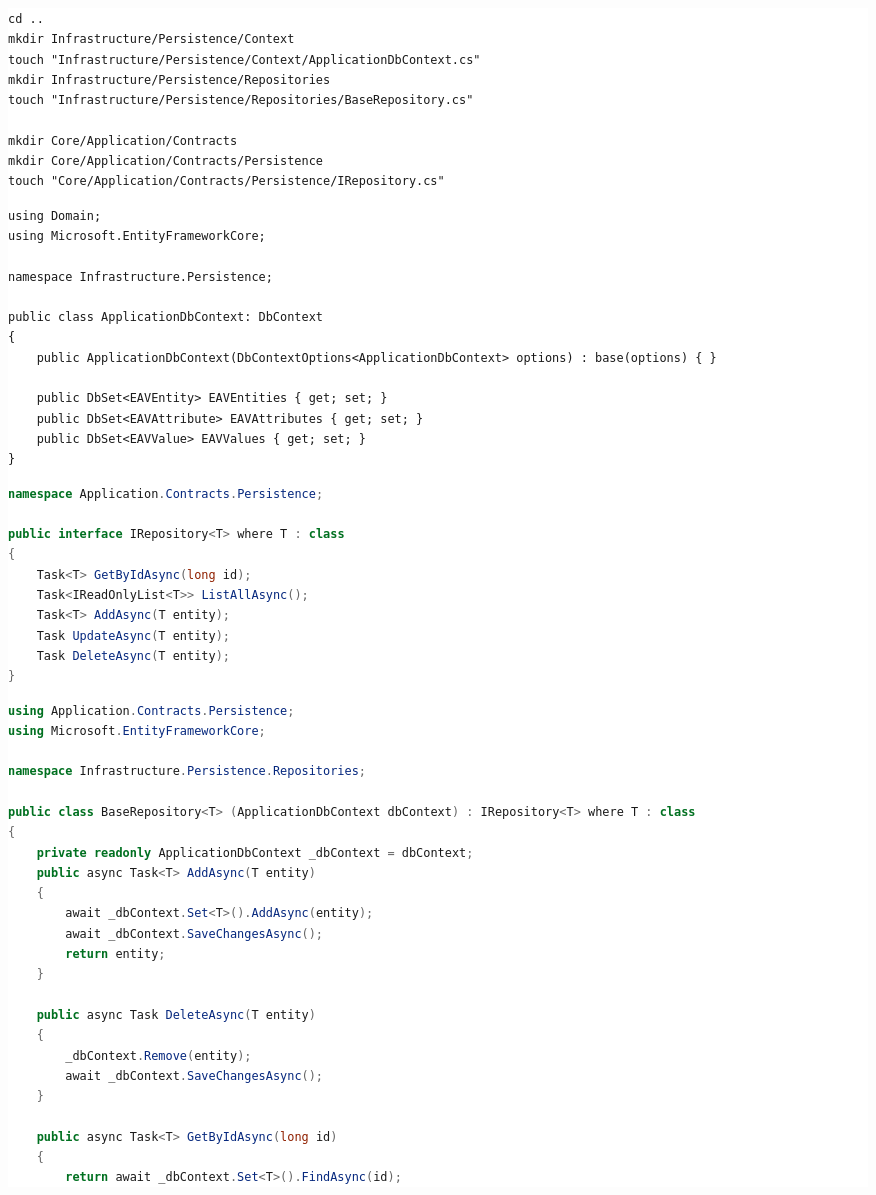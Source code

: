 ```shell
cd ..
mkdir Infrastructure/Persistence/Context
touch "Infrastructure/Persistence/Context/ApplicationDbContext.cs"
mkdir Infrastructure/Persistence/Repositories
touch "Infrastructure/Persistence/Repositories/BaseRepository.cs"

mkdir Core/Application/Contracts
mkdir Core/Application/Contracts/Persistence
touch "Core/Application/Contracts/Persistence/IRepository.cs"
```

```shell
using Domain;
using Microsoft.EntityFrameworkCore;

namespace Infrastructure.Persistence;

public class ApplicationDbContext: DbContext
{
    public ApplicationDbContext(DbContextOptions<ApplicationDbContext> options) : base(options) { }
  
    public DbSet<EAVEntity> EAVEntities { get; set; }
    public DbSet<EAVAttribute> EAVAttributes { get; set; }
    public DbSet<EAVValue> EAVValues { get; set; }
}
```

```csharp
namespace Application.Contracts.Persistence;

public interface IRepository<T> where T : class
{
    Task<T> GetByIdAsync(long id);
    Task<IReadOnlyList<T>> ListAllAsync();
    Task<T> AddAsync(T entity);
    Task UpdateAsync(T entity);
    Task DeleteAsync(T entity);
}
```

```csharp
using Application.Contracts.Persistence;
using Microsoft.EntityFrameworkCore;

namespace Infrastructure.Persistence.Repositories;

public class BaseRepository<T> (ApplicationDbContext dbContext) : IRepository<T> where T : class
{
    private readonly ApplicationDbContext _dbContext = dbContext;
    public async Task<T> AddAsync(T entity)
    {
        await _dbContext.Set<T>().AddAsync(entity);
        await _dbContext.SaveChangesAsync();
        return entity;
    }

    public async Task DeleteAsync(T entity)
    {
        _dbContext.Remove(entity);
        await _dbContext.SaveChangesAsync();
    }

    public async Task<T> GetByIdAsync(long id)
    {
        return await _dbContext.Set<T>().FindAsync(id);
```